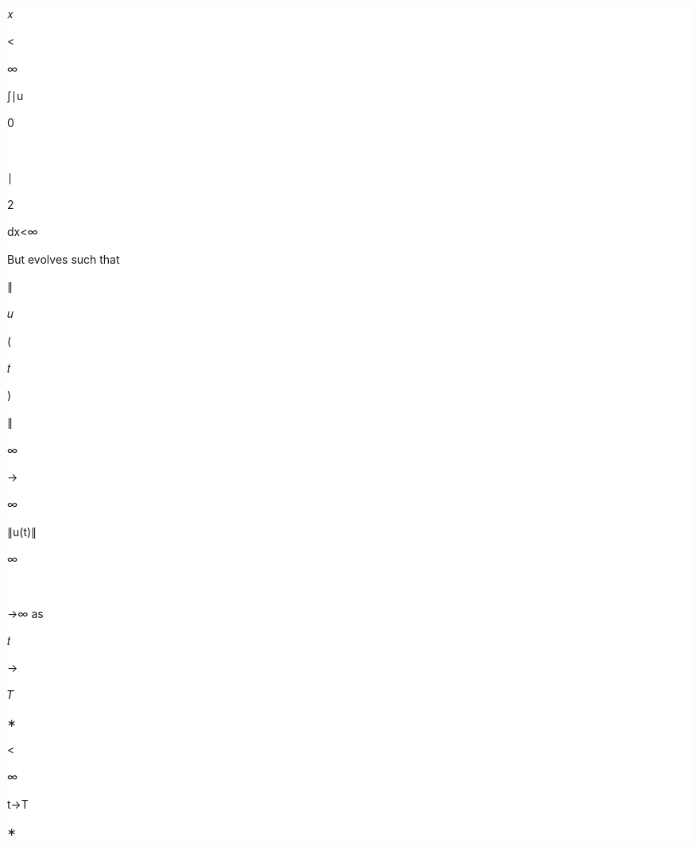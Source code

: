 𝑥

<

∞

∫∣u

0

&nbsp;	​



∣

2

dx<∞



But evolves such that 

∥

𝑢

(

𝑡

)

∥

∞

→

∞

∥u(t)∥

∞

&nbsp;	​



→∞ as 

𝑡

→

𝑇

∗

<

∞

t→T

∗
